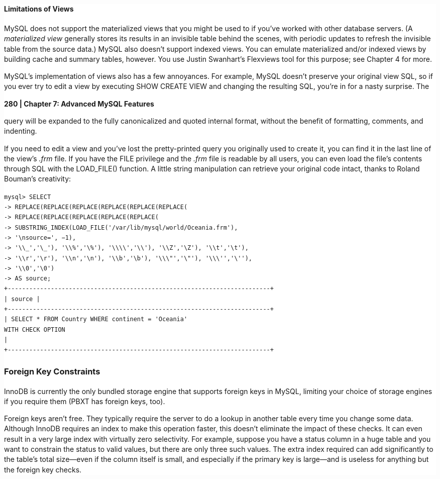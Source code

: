 #### Limitations of Views

MySQL does not support the materialized views that you might be used to if you’ve
worked with other database servers. (A _materialized view_ generally stores its results in
an invisible table behind the scenes, with periodic updates to refresh the invisible table
from the source data.) MySQL also doesn’t support indexed views. You can emulate
materialized and/or indexed views by building cache and summary tables, however.
You use Justin Swanhart’s Flexviews tool for this purpose; see Chapter 4 for more.

MySQL’s implementation of views also has a few annoyances. For example, MySQL
doesn’t preserve your original view SQL, so if you ever try to edit a view by executing
SHOW CREATE VIEW and changing the resulting SQL, you’re in for a nasty surprise. The

**280 | Chapter 7: Advanced MySQL Features**


query will be expanded to the fully canonicalized and quoted internal format, without
the benefit of formatting, comments, and indenting.

If you need to edit a view and you’ve lost the pretty-printed query you originally used
to create it, you can find it in the last line of the view’s _.frm_ file. If you have the FILE
privilege and the _.frm_ file is readable by all users, you can even load the file’s contents
through SQL with the LOAD_FILE() function. A little string manipulation can retrieve
your original code intact, thanks to Roland Bouman’s creativity:

```
mysql> SELECT
-> REPLACE(REPLACE(REPLACE(REPLACE(REPLACE(REPLACE(
-> REPLACE(REPLACE(REPLACE(REPLACE(REPLACE(
-> SUBSTRING_INDEX(LOAD_FILE('/var/lib/mysql/world/Oceania.frm'),
-> '\nsource=', −1),
-> '\\_','\_'), '\\%','\%'), '\\\\','\\'), '\\Z','\Z'), '\\t','\t'),
-> '\\r','\r'), '\\n','\n'), '\\b','\b'), '\\\"','\"'), '\\\'','\''),
-> '\\0','\0')
-> AS source;
+-------------------------------------------------------------------------+
| source |
+-------------------------------------------------------------------------+
| SELECT * FROM Country WHERE continent = 'Oceania'
WITH CHECK OPTION
|
+-------------------------------------------------------------------------+
```
### Foreign Key Constraints

InnoDB is currently the only bundled storage engine that supports foreign keys in
MySQL, limiting your choice of storage engines if you require them (PBXT has foreign
keys, too).

Foreign keys aren’t free. They typically require the server to do a lookup in another
table every time you change some data. Although InnoDB requires an index to make
this operation faster, this doesn’t eliminate the impact of these checks. It can even result
in a very large index with virtually zero selectivity. For example, suppose you have a
status column in a huge table and you want to constrain the status to valid values, but
there are only three such values. The extra index required can add significantly to the
table’s total size—even if the column itself is small, and especially if the primary key is
large—and is useless for anything but the foreign key checks.
